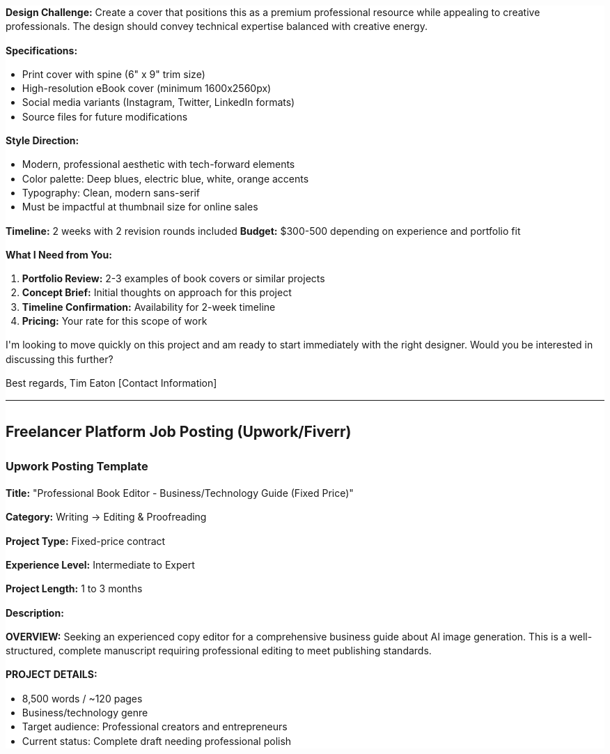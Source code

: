 **Design Challenge:**
Create a cover that positions this as a premium professional resource while appealing to creative professionals. The design should convey technical expertise balanced with creative energy.

**Specifications:**
- Print cover with spine (6" x 9" trim size)
- High-resolution eBook cover (minimum 1600x2560px)
- Social media variants (Instagram, Twitter, LinkedIn formats)
- Source files for future modifications

**Style Direction:**
- Modern, professional aesthetic with tech-forward elements
- Color palette: Deep blues, electric blue, white, orange accents
- Typography: Clean, modern sans-serif
- Must be impactful at thumbnail size for online sales

**Timeline:** 2 weeks with 2 revision rounds included
**Budget:** $300-500 depending on experience and portfolio fit

**What I Need from You:**
1. **Portfolio Review:** 2-3 examples of book covers or similar projects
2. **Concept Brief:** Initial thoughts on approach for this project
3. **Timeline Confirmation:** Availability for 2-week timeline
4. **Pricing:** Your rate for this scope of work

I'm looking to move quickly on this project and am ready to start immediately with the right designer. Would you be interested in discussing this further?

Best regards,
Tim Eaton
[Contact Information]

---

## Freelancer Platform Job Posting (Upwork/Fiverr)

### Upwork Posting Template

**Title:** "Professional Book Editor - Business/Technology Guide (Fixed Price)"

**Category:** Writing → Editing & Proofreading

**Project Type:** Fixed-price contract

**Experience Level:** Intermediate to Expert

**Project Length:** 1 to 3 months

**Description:**

**OVERVIEW:**
Seeking an experienced copy editor for a comprehensive business guide about AI image generation. This is a well-structured, complete manuscript requiring professional editing to meet publishing standards.

**PROJECT DETAILS:**
- 8,500 words / ~120 pages
- Business/technology genre
- Target audience: Professional creators and entrepreneurs
- Current status: Complete draft needing professional polish
